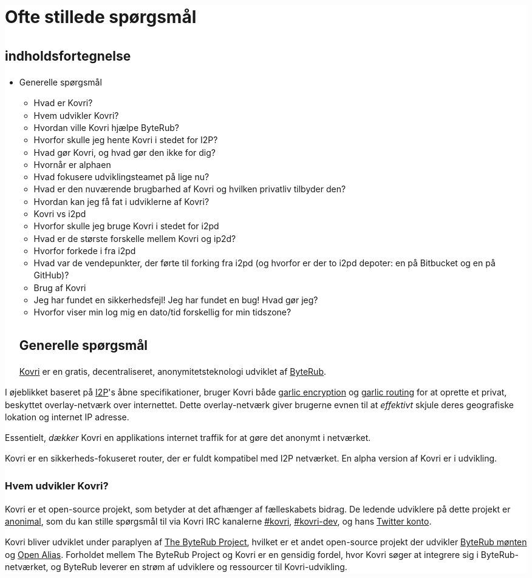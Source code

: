 # Ofte stillede spørgsmål

## indholdsfortegnelse
- Generelle spørgsmål
  - Hvad er Kovri?
  - Hvem udvikler Kovri?
  - Hvordan ville Kovri hjælpe ByteRub?
  - Hvorfor skulle jeg hente Kovri i stedet for I2P?
  - Hvad gør Kovri, og hvad gør den ikke for dig?
  - Hvornår er alphaen
  - Hvad fokusere udviklingsteamet på lige nu?
  - Hvad er den nuværende brugbarhed af Kovri og hvilken privatliv tilbyder den?
  - Hvordan kan jeg få fat i udviklerne af Kovri?
  - Kovri vs i2pd
  - Hvorfor skulle jeg bruge Kovri i stedet for i2pd
  - Hvad er de største forskelle mellem Kovri og ip2d?
  - Hvorfor forkede i fra i2pd
  - Hvad var de vendepunkter, der førte til forking fra i2pd (og hvorfor er der to i2pd depoter: en på Bitbucket og en på GitHub)?
  - Brug af Kovri
  - Jeg har fundet en sikkerhedsfejl! Jeg har fundet en bug! Hvad gør jeg?
  - Hvorfor viser min log mig en dato/tid forskellig for min tidszone?
  
  ## Generelle spørgsmål
  
  [Kovri](https://getbyterub.org/resources/byterubpedia/kovri.html) er en gratis, decentraliseret, anonymitetsteknologi udviklet af [ByteRub](https://getbyterub.org).

I øjeblikket baseret på [I2P](https://getbyterub.org/resources/byterubpedia/i2p.html)'s åbne specifikationer, bruger Kovri både [garlic encryption](https://getbyterub.org/resources/byterubpedia/garlic-encryption.html) og [garlic routing](https://getbyterub.org/resources/byterubpedia/garlic-routing.html) for at oprette et privat, beskyttet overlay-netværk over internettet. Dette overlay-netværk giver brugerne evnen til at *effektivt* skjule deres geografiske lokation og internet IP adresse.

Essentielt, *dækker* Kovri en applikations internet traffik for at gøre det anonymt i netværket.

Kovri er en sikkerheds-fokuseret router, der er fuldt kompatibel med I2P netværket. En alpha version af Kovri er i udvikling.

### Hvem udvikler Kovri?
Kovri er et open-source projekt, som betyder at det afhænger af fælleskabets bidrag. De ledende udviklere på dette projekt er [anonimal](https://github.com/anonimal), som du kan stille spørgsmål til via Kovri IRC kanalerne [#kovri](irc://chat.freenode.net/#kovri), [#kovri-dev](irc://chat.freenode.net/#kovri-dev), og hans [Twitter konto](https://twitter.com/whoisanonimal).

Kovri bliver udviklet under paraplyen af  [The ByteRub Project](https://github.com/byterubpay), hvilket er et andet open-source projekt der udvikler [ByteRub mønten](https://getbyterub.org) og [Open Alias](https://openalias.org). Forholdet mellem The ByteRub Project og Kovri er en gensidig fordel, hvor Kovri søger at integrere sig i ByteRub-netværket, og ByteRub leverer en strøm af udviklere og ressourcer til Kovri-udvikling.
